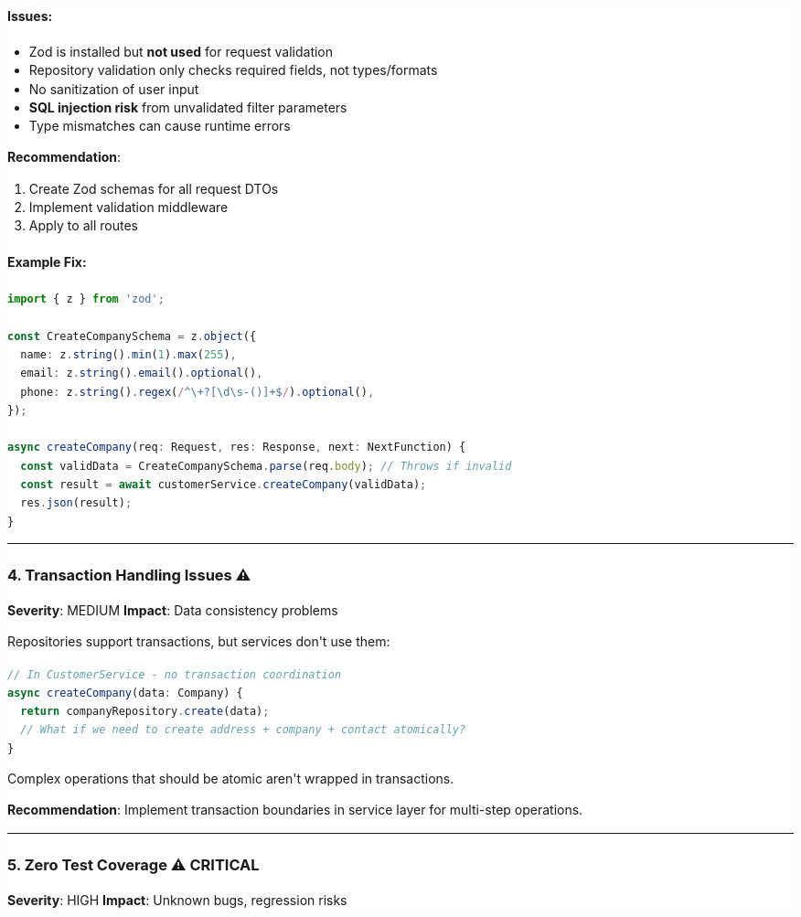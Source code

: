 #### Issues:
- Zod is installed but **not used** for request validation
- Repository validation only checks required fields, not types/formats
- No sanitization of user input
- **SQL injection risk** from unvalidated filter parameters
- Type mismatches can cause runtime errors

**Recommendation**:
1. Create Zod schemas for all request DTOs
2. Implement validation middleware
3. Apply to all routes

#### Example Fix:
```typescript
import { z } from 'zod';

const CreateCompanySchema = z.object({
  name: z.string().min(1).max(255),
  email: z.string().email().optional(),
  phone: z.string().regex(/^\+?[\d\s-()]+$/).optional(),
});

async createCompany(req: Request, res: Response, next: NextFunction) {
  const validData = CreateCompanySchema.parse(req.body); // Throws if invalid
  const result = await customerService.createCompany(validData);
  res.json(result);
}
```

---

### 4. Transaction Handling Issues ⚠️

**Severity**: MEDIUM
**Impact**: Data consistency problems

Repositories support transactions, but services don't use them:

```typescript
// In CustomerService - no transaction coordination
async createCompany(data: Company) {
  return companyRepository.create(data);
  // What if we need to create address + company + contact atomically?
}
```

Complex operations that should be atomic aren't wrapped in transactions.

**Recommendation**: Implement transaction boundaries in service layer for multi-step operations.

---

### 5. Zero Test Coverage ⚠️ CRITICAL

**Severity**: HIGH
**Impact**: Unknown bugs, regression risks
